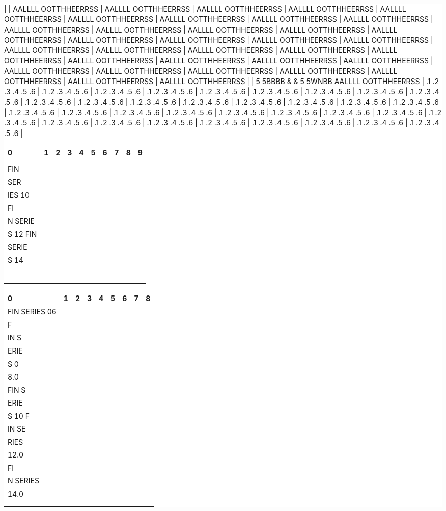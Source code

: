 |                                         | AALLLL OOTTHHEERRSS | AALLLL OOTTHHEERRSS | AALLLL OOTTHHEERRSS | AALLLL OOTTHHEERRSS | AALLLL OOTTHHEERRSS | AALLLL OOTTHHEERRSS | AALLLL OOTTHHEERRSS | AALLLL OOTTHHEERRSS | AALLLL OOTTHHEERRSS | AALLLL OOTTHHEERRSS | AALLLL OOTTHHEERRSS | AALLLL OOTTHHEERRSS | AALLLL OOTTHHEERRSS | AALLLL OOTTHHEERRSS | AALLLL OOTTHHEERRSS | AALLLL OOTTHHEERRSS | AALLLL OOTTHHEERRSS | AALLLL OOTTHHEERRSS | AALLLL OOTTHHEERRSS | AALLLL OOTTHHEERRSS | AALLLL OOTTHHEERRSS | AALLLL OOTTHHEERRSS | AALLLL OOTTHHEERRSS | AALLLL OOTTHHEERRSS | AALLLL OOTTHHEERRSS | AALLLL OOTTHHEERRSS | AALLLL OOTTHHEERRSS | AALLLL OOTTHHEERRSS | AALLLL OOTTHHEERRSS | AALLLL OOTTHHEERRSS | AALLLL OOTTHHEERRSS | AALLLL OOTTHHEERRSS | AALLLL OOTTHHEERRSS | AALLLL OOTTHHEERRSS |
| 5 5BBBB & & 5 5WNBB AALLLL OOTTHHEERRSS | .1 .2 .3 .4 .5 .6   | .1 .2 .3 .4 .5 .6   | .1 .2 .3 .4 .5 .6   | .1 .2 .3 .4 .5 .6   | .1 .2 .3 .4 .5 .6   | .1 .2 .3 .4 .5 .6   | .1 .2 .3 .4 .5 .6   | .1 .2 .3 .4 .5 .6   | .1 .2 .3 .4 .5 .6   | .1 .2 .3 .4 .5 .6   | .1 .2 .3 .4 .5 .6   | .1 .2 .3 .4 .5 .6   | .1 .2 .3 .4 .5 .6   | .1 .2 .3 .4 .5 .6   | .1 .2 .3 .4 .5 .6   | .1 .2 .3 .4 .5 .6   | .1 .2 .3 .4 .5 .6   | .1 .2 .3 .4 .5 .6   | .1 .2 .3 .4 .5 .6   | .1 .2 .3 .4 .5 .6   | .1 .2 .3 .4 .5 .6   | .1 .2 .3 .4 .5 .6   | .1 .2 .3 .4 .5 .6   | .1 .2 .3 .4 .5 .6   | .1 .2 .3 .4 .5 .6   | .1 .2 .3 .4 .5 .6   | .1 .2 .3 .4 .5 .6   | .1 .2 .3 .4 .5 .6   | .1 .2 .3 .4 .5 .6   | .1 .2 .3 .4 .5 .6   | .1 .2 .3 .4 .5 .6   | .1 .2 .3 .4 .5 .6   | .1 .2 .3 .4 .5 .6   | .1 .2 .3 .4 .5 .6   |

| 0        | 1   | 2   | 3   | 4   | 5   | 6   | 7   | 8   | 9   |
|:---------|:----|:----|:----|:----|:----|:----|:----|:----|:----|
|          |     |     |     |     |     |     |     |     |     |
| FIN      |     |     |     |     |     |     |     |     |     |
| SER      |     |     |     |     |     |     |     |     |     |
| IES 10   |     |     |     |     |     |     |     |     |     |
| FI       |     |     |     |     |     |     |     |     |     |
| N SERIE  |     |     |     |     |     |     |     |     |     |
| S 12 FIN |     |     |     |     |     |     |     |     |     |
| SERIE    |     |     |     |     |     |     |     |     |     |
| S 14     |     |     |     |     |     |     |     |     |     |
|          |     |     |     |     |     |     |     |     |     |
|          |     |     |     |     |     |     |     |     |     |
|          |     |     |     |     |     |     |     |     |     |
|          |     |     |     |     |     |     |     |     |     |
|          |     |     |     |     |     |     |     |     |     |
|          |     |     |     |     |     |     |     |     |     |

| 0             | 1   | 2   | 3   | 4   | 5   | 6   | 7   | 8   |
|:--------------|:----|:----|:----|:----|:----|:----|:----|:----|
| FIN SERIES 06 |     |     |     |     |     |     |     |     |
| F             |     |     |     |     |     |     |     |     |
| IN S          |     |     |     |     |     |     |     |     |
| ERIE          |     |     |     |     |     |     |     |     |
| S 0           |     |     |     |     |     |     |     |     |
| 8.0           |     |     |     |     |     |     |     |     |
| FIN S         |     |     |     |     |     |     |     |     |
| ERIE          |     |     |     |     |     |     |     |     |
| S 10 F        |     |     |     |     |     |     |     |     |
| IN SE         |     |     |     |     |     |     |     |     |
| RIES          |     |     |     |     |     |     |     |     |
| 12.0          |     |     |     |     |     |     |     |     |
| FI            |     |     |     |     |     |     |     |     |
| N SERIES      |     |     |     |     |     |     |     |     |
| 14.0          |     |     |     |     |     |     |     |     |
|               |     |     |     |     |     |     |     |     |
|               |     |     |     |     |     |     |     |     |